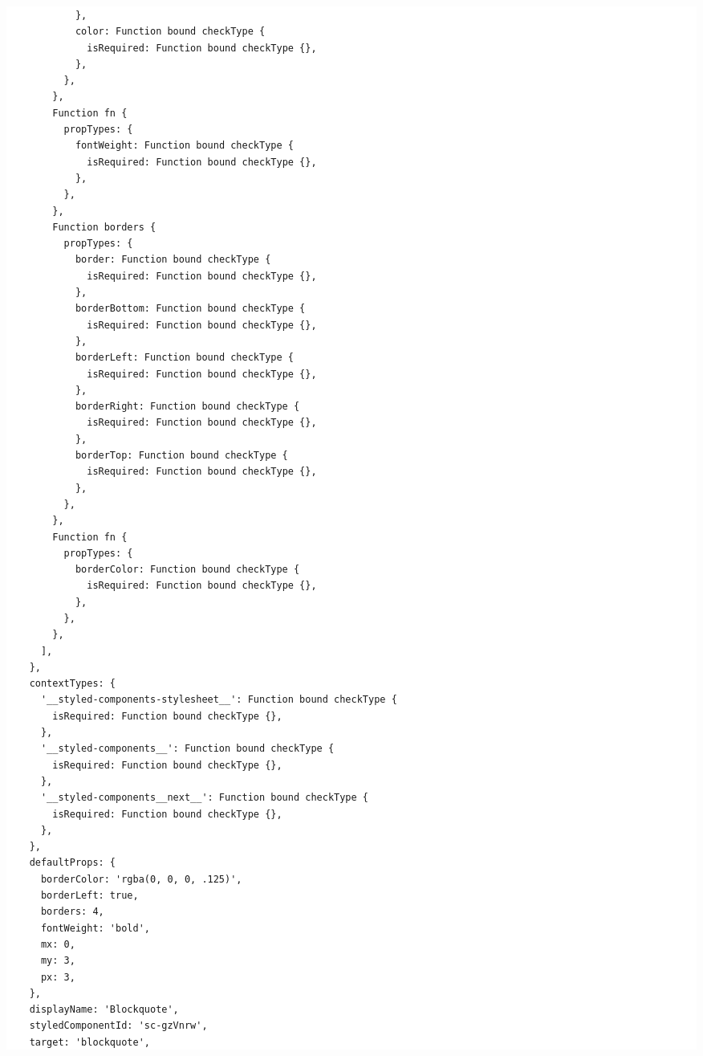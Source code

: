                 },
                color: Function bound checkType {
                  isRequired: Function bound checkType {},
                },
              },
            },
            Function fn {
              propTypes: {
                fontWeight: Function bound checkType {
                  isRequired: Function bound checkType {},
                },
              },
            },
            Function borders {
              propTypes: {
                border: Function bound checkType {
                  isRequired: Function bound checkType {},
                },
                borderBottom: Function bound checkType {
                  isRequired: Function bound checkType {},
                },
                borderLeft: Function bound checkType {
                  isRequired: Function bound checkType {},
                },
                borderRight: Function bound checkType {
                  isRequired: Function bound checkType {},
                },
                borderTop: Function bound checkType {
                  isRequired: Function bound checkType {},
                },
              },
            },
            Function fn {
              propTypes: {
                borderColor: Function bound checkType {
                  isRequired: Function bound checkType {},
                },
              },
            },
          ],
        },
        contextTypes: {
          '__styled-components-stylesheet__': Function bound checkType {
            isRequired: Function bound checkType {},
          },
          '__styled-components__': Function bound checkType {
            isRequired: Function bound checkType {},
          },
          '__styled-components__next__': Function bound checkType {
            isRequired: Function bound checkType {},
          },
        },
        defaultProps: {
          borderColor: 'rgba(0, 0, 0, .125)',
          borderLeft: true,
          borders: 4,
          fontWeight: 'bold',
          mx: 0,
          my: 3,
          px: 3,
        },
        displayName: 'Blockquote',
        styledComponentId: 'sc-gzVnrw',
        target: 'blockquote',